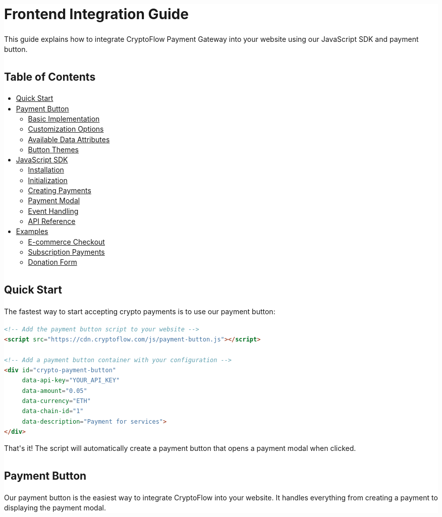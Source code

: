 # Frontend Integration Guide

This guide explains how to integrate CryptoFlow Payment Gateway into your website using our JavaScript SDK and payment button.

## Table of Contents

- [Quick Start](#quick-start)
- [Payment Button](#payment-button)
  - [Basic Implementation](#basic-implementation)
  - [Customization Options](#customization-options)
  - [Available Data Attributes](#available-data-attributes)
  - [Button Themes](#button-themes)
- [JavaScript SDK](#javascript-sdk)
  - [Installation](#installation)
  - [Initialization](#initialization)
  - [Creating Payments](#creating-payments)
  - [Payment Modal](#payment-modal)
  - [Event Handling](#event-handling)
  - [API Reference](#api-reference)
- [Examples](#examples)
  - [E-commerce Checkout](#e-commerce-checkout)
  - [Subscription Payments](#subscription-payments)
  - [Donation Form](#donation-form)

## Quick Start

The fastest way to start accepting crypto payments is to use our payment button:

```html
<!-- Add the payment button script to your website -->
<script src="https://cdn.cryptoflow.com/js/payment-button.js"></script>

<!-- Add a payment button container with your configuration -->
<div id="crypto-payment-button" 
     data-api-key="YOUR_API_KEY"
     data-amount="0.05" 
     data-currency="ETH" 
     data-chain-id="1"
     data-description="Payment for services">
</div>
```

That's it! The script will automatically create a payment button that opens a payment modal when clicked.

## Payment Button

Our payment button is the easiest way to integrate CryptoFlow into your website. It handles everything from creating a payment to displaying the payment modal.
